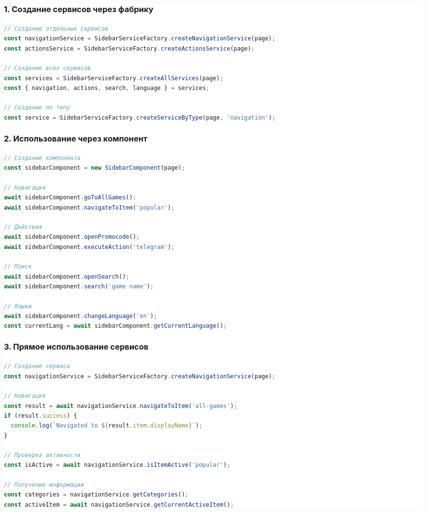 ### **1. Создание сервисов через фабрику**

```typescript
// Создание отдельных сервисов
const navigationService = SidebarServiceFactory.createNavigationService(page);
const actionsService = SidebarServiceFactory.createActionsService(page);

// Создание всех сервисов
const services = SidebarServiceFactory.createAllServices(page);
const { navigation, actions, search, language } = services;

// Создание по типу
const service = SidebarServiceFactory.createServiceByType(page, 'navigation');
```

### **2. Использование через компонент**

```typescript
// Создание компонента
const sidebarComponent = new SidebarComponent(page);

// Навигация
await sidebarComponent.goToAllGames();
await sidebarComponent.navigateToItem('popular');

// Действия
await sidebarComponent.openPromocode();
await sidebarComponent.executeAction('telegram');

// Поиск
await sidebarComponent.openSearch();
await sidebarComponent.search('game name');

// Языки
await sidebarComponent.changeLanguage('en');
const currentLang = await sidebarComponent.getCurrentLanguage();
```

### **3. Прямое использование сервисов**

```typescript
// Создание сервиса
const navigationService = SidebarServiceFactory.createNavigationService(page);

// Навигация
const result = await navigationService.navigateToItem('all-games');
if (result.success) {
  console.log(`Navigated to ${result.item.displayName}`);
}

// Проверка активности
const isActive = await navigationService.isItemActive('popular');

// Получение информации
const categories = navigationService.getCategories();
const activeItem = await navigationService.getCurrentActiveItem();
```
